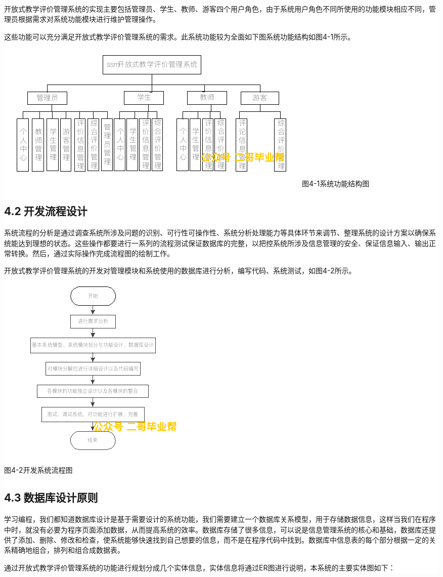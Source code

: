 开放式教学评价管理系统的实现主要包括管理员、学生、教师、游客四个用户角色，由于系统用户角色不同所使用的功能模块相应不同，管理员根据需求对系统功能模块进行维护管理操作。

这些功能可以充分满足开放式教学评价管理系统的需求。此系统功能较为全面如下图系统功能结构如图4-1所示。

![](/md/blog.004.png)图4-1系统功能结构图
## 4.2 开发流程设计
系统流程的分析是通过调查系统所涉及问题的识别、可行性可操作性、系统分析处理能力等具体环节来调节、整理系统的设计方案以确保系统能达到理想的状态。这些操作都要进行一系列的流程测试保证数据库的完整，以把控系统所涉及信息管理的安全、保证信息输入、输出正常转换。然后，通过实际操作完成流程图的绘制工作。

开放式教学评价管理系统的开发对管理模块和系统使用的数据库进行分析，编写代码、系统测试，如图4-2所示。

![](/md/blog.005.png)

图4-2开发系统流程图
## 4.3 数据库设计原则
学习编程，我们都知道数据库设计是基于需要设计的系统功能，我们需要建立一个数据库关系模型，用于存储数据信息，这样当我们在程序中时，就没有必要为程序页面添加数据，从而提高系统的效率。数据库存储了很多信息，可以说是信息管理系统的核心和基础，数据库还提供了添加、删除、修改和检查，使系统能够快速找到自己想要的信息，而不是在程序代码中找到。数据库中信息表的每个部分根据一定的关系精确地组合，排列和组合成数据表。 

通过开放式教学评价管理系统的功能进行规划分成几个实体信息，实体信息将通过ER图进行说明，本系统的主要实体图如下：
